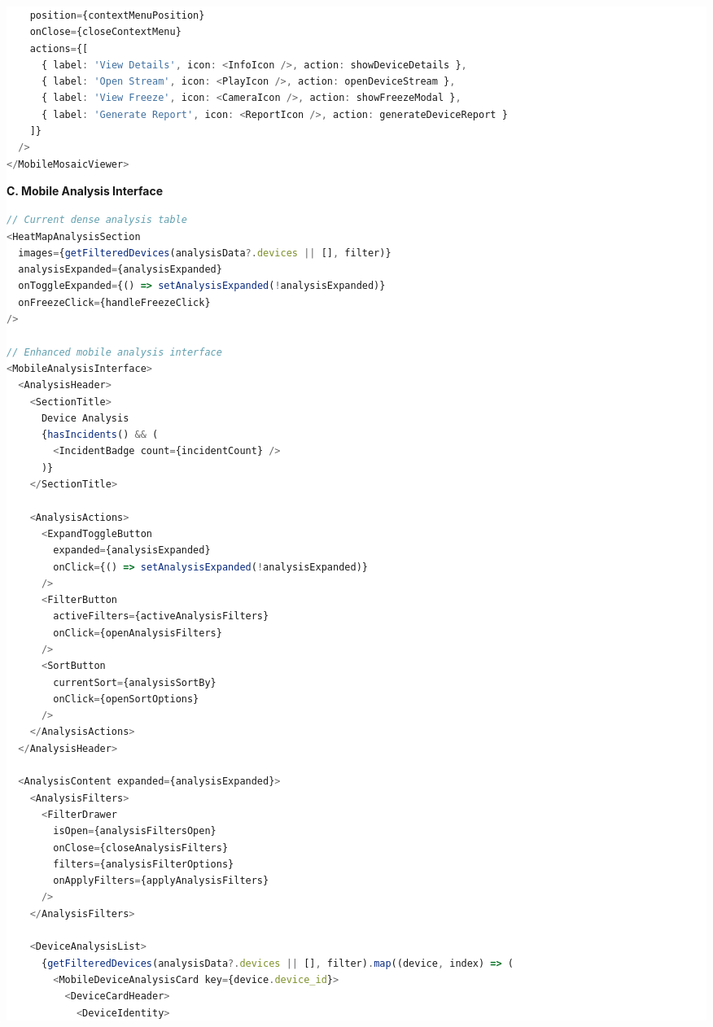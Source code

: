 ```typescript
    position={contextMenuPosition}
    onClose={closeContextMenu}
    actions={[
      { label: 'View Details', icon: <InfoIcon />, action: showDeviceDetails },
      { label: 'Open Stream', icon: <PlayIcon />, action: openDeviceStream },
      { label: 'View Freeze', icon: <CameraIcon />, action: showFreezeModal },
      { label: 'Generate Report', icon: <ReportIcon />, action: generateDeviceReport }
    ]}
  />
</MobileMosaicViewer>
```

**C. Mobile Analysis Interface**

```typescript
// Current dense analysis table
<HeatMapAnalysisSection
  images={getFilteredDevices(analysisData?.devices || [], filter)}
  analysisExpanded={analysisExpanded}
  onToggleExpanded={() => setAnalysisExpanded(!analysisExpanded)}
  onFreezeClick={handleFreezeClick}
/>

// Enhanced mobile analysis interface
<MobileAnalysisInterface>
  <AnalysisHeader>
    <SectionTitle>
      Device Analysis
      {hasIncidents() && (
        <IncidentBadge count={incidentCount} />
      )}
    </SectionTitle>
    
    <AnalysisActions>
      <ExpandToggleButton
        expanded={analysisExpanded}
        onClick={() => setAnalysisExpanded(!analysisExpanded)}
      />
      <FilterButton
        activeFilters={activeAnalysisFilters}
        onClick={openAnalysisFilters}
      />
      <SortButton
        currentSort={analysisSortBy}
        onClick={openSortOptions}
      />
    </AnalysisActions>
  </AnalysisHeader>
  
  <AnalysisContent expanded={analysisExpanded}>
    <AnalysisFilters>
      <FilterDrawer
        isOpen={analysisFiltersOpen}
        onClose={closeAnalysisFilters}
        filters={analysisFilterOptions}
        onApplyFilters={applyAnalysisFilters}
      />
    </AnalysisFilters>
    
    <DeviceAnalysisList>
      {getFilteredDevices(analysisData?.devices || [], filter).map((device, index) => (
        <MobileDeviceAnalysisCard key={device.device_id}>
          <DeviceCardHeader>
            <DeviceIdentity>
```